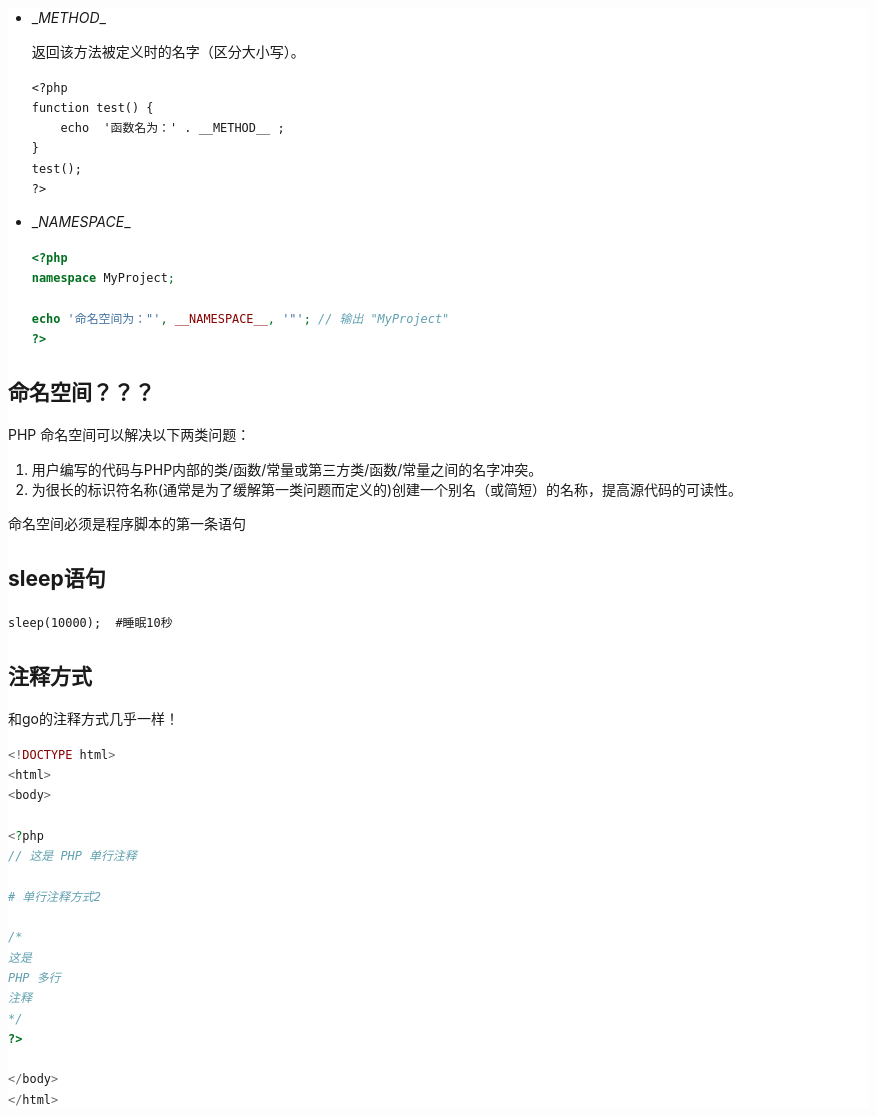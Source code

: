 - \__METHOD__

    返回该方法被定义时的名字（区分大小写）。

    ```
    <?php
    function test() {
        echo  '函数名为：' . __METHOD__ ;
    }
    test();
    ?>
    ```

- \__NAMESPACE__

    ```php
    <?php
    namespace MyProject;
     
    echo '命名空间为："', __NAMESPACE__, '"'; // 输出 "MyProject"
    ?>
    ```

## 命名空间？？？

PHP 命名空间可以解决以下两类问题：

1. 用户编写的代码与PHP内部的类/函数/常量或第三方类/函数/常量之间的名字冲突。
2. 为很长的标识符名称(通常是为了缓解第一类问题而定义的)创建一个别名（或简短）的名称，提高源代码的可读性。

命名空间必须是程序脚本的第一条语句

## sleep语句

```
sleep(10000);  #睡眠10秒
```

## 注释方式

和go的注释方式几乎一样！

```php
<!DOCTYPE html>
<html>
<body>

<?php
// 这是 PHP 单行注释

# 单行注释方式2    
    
/*
这是
PHP 多行
注释
*/
?>

</body>
</html>
```
